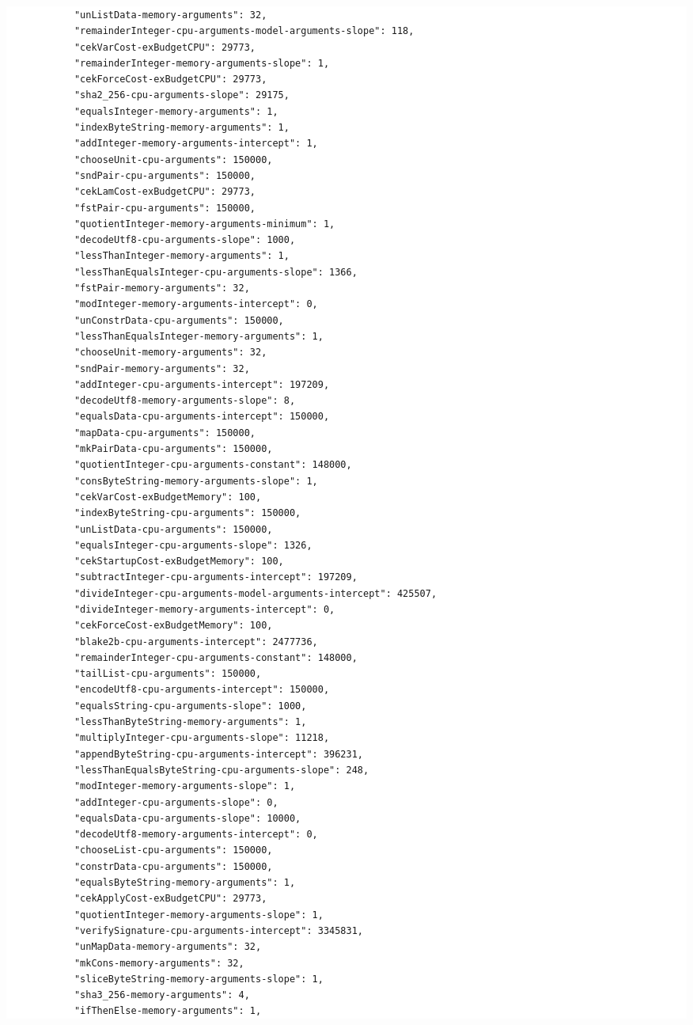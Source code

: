 ```
            "unListData-memory-arguments": 32,
            "remainderInteger-cpu-arguments-model-arguments-slope": 118,
            "cekVarCost-exBudgetCPU": 29773,
            "remainderInteger-memory-arguments-slope": 1,
            "cekForceCost-exBudgetCPU": 29773,
            "sha2_256-cpu-arguments-slope": 29175,
            "equalsInteger-memory-arguments": 1,
            "indexByteString-memory-arguments": 1,
            "addInteger-memory-arguments-intercept": 1,
            "chooseUnit-cpu-arguments": 150000,
            "sndPair-cpu-arguments": 150000,
            "cekLamCost-exBudgetCPU": 29773,
            "fstPair-cpu-arguments": 150000,
            "quotientInteger-memory-arguments-minimum": 1,
            "decodeUtf8-cpu-arguments-slope": 1000,
            "lessThanInteger-memory-arguments": 1,
            "lessThanEqualsInteger-cpu-arguments-slope": 1366,
            "fstPair-memory-arguments": 32,
            "modInteger-memory-arguments-intercept": 0,
            "unConstrData-cpu-arguments": 150000,
            "lessThanEqualsInteger-memory-arguments": 1,
            "chooseUnit-memory-arguments": 32,
            "sndPair-memory-arguments": 32,
            "addInteger-cpu-arguments-intercept": 197209,
            "decodeUtf8-memory-arguments-slope": 8,
            "equalsData-cpu-arguments-intercept": 150000,
            "mapData-cpu-arguments": 150000,
            "mkPairData-cpu-arguments": 150000,
            "quotientInteger-cpu-arguments-constant": 148000,
            "consByteString-memory-arguments-slope": 1,
            "cekVarCost-exBudgetMemory": 100,
            "indexByteString-cpu-arguments": 150000,
            "unListData-cpu-arguments": 150000,
            "equalsInteger-cpu-arguments-slope": 1326,
            "cekStartupCost-exBudgetMemory": 100,
            "subtractInteger-cpu-arguments-intercept": 197209,
            "divideInteger-cpu-arguments-model-arguments-intercept": 425507,
            "divideInteger-memory-arguments-intercept": 0,
            "cekForceCost-exBudgetMemory": 100,
            "blake2b-cpu-arguments-intercept": 2477736,
            "remainderInteger-cpu-arguments-constant": 148000,
            "tailList-cpu-arguments": 150000,
            "encodeUtf8-cpu-arguments-intercept": 150000,
            "equalsString-cpu-arguments-slope": 1000,
            "lessThanByteString-memory-arguments": 1,
            "multiplyInteger-cpu-arguments-slope": 11218,
            "appendByteString-cpu-arguments-intercept": 396231,
            "lessThanEqualsByteString-cpu-arguments-slope": 248,
            "modInteger-memory-arguments-slope": 1,
            "addInteger-cpu-arguments-slope": 0,
            "equalsData-cpu-arguments-slope": 10000,
            "decodeUtf8-memory-arguments-intercept": 0,
            "chooseList-cpu-arguments": 150000,
            "constrData-cpu-arguments": 150000,
            "equalsByteString-memory-arguments": 1,
            "cekApplyCost-exBudgetCPU": 29773,
            "quotientInteger-memory-arguments-slope": 1,
            "verifySignature-cpu-arguments-intercept": 3345831,
            "unMapData-memory-arguments": 32,
            "mkCons-memory-arguments": 32,
            "sliceByteString-memory-arguments-slope": 1,
            "sha3_256-memory-arguments": 4,
            "ifThenElse-memory-arguments": 1,
```